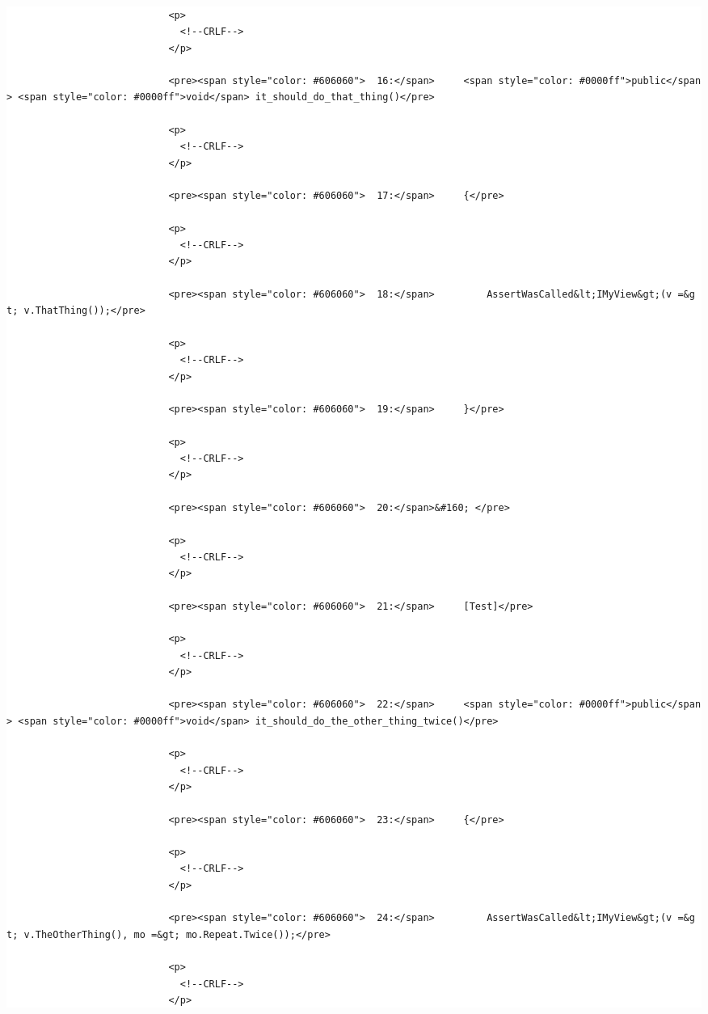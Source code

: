                                 <p>
                                  <!--CRLF-->
                                </p>
                                
                                <pre><span style="color: #606060">  16:</span>     <span style="color: #0000ff">public</span> <span style="color: #0000ff">void</span> it_should_do_that_thing()</pre>
                                
                                <p>
                                  <!--CRLF-->
                                </p>
                                
                                <pre><span style="color: #606060">  17:</span>     {</pre>
                                
                                <p>
                                  <!--CRLF-->
                                </p>
                                
                                <pre><span style="color: #606060">  18:</span>         AssertWasCalled&lt;IMyView&gt;(v =&gt; v.ThatThing());</pre>
                                
                                <p>
                                  <!--CRLF-->
                                </p>
                                
                                <pre><span style="color: #606060">  19:</span>     }</pre>
                                
                                <p>
                                  <!--CRLF-->
                                </p>
                                
                                <pre><span style="color: #606060">  20:</span>&#160; </pre>
                                
                                <p>
                                  <!--CRLF-->
                                </p>
                                
                                <pre><span style="color: #606060">  21:</span>     [Test]</pre>
                                
                                <p>
                                  <!--CRLF-->
                                </p>
                                
                                <pre><span style="color: #606060">  22:</span>     <span style="color: #0000ff">public</span> <span style="color: #0000ff">void</span> it_should_do_the_other_thing_twice()</pre>
                                
                                <p>
                                  <!--CRLF-->
                                </p>
                                
                                <pre><span style="color: #606060">  23:</span>     {</pre>
                                
                                <p>
                                  <!--CRLF-->
                                </p>
                                
                                <pre><span style="color: #606060">  24:</span>         AssertWasCalled&lt;IMyView&gt;(v =&gt; v.TheOtherThing(), mo =&gt; mo.Repeat.Twice());</pre>
                                
                                <p>
                                  <!--CRLF-->
                                </p>
                                